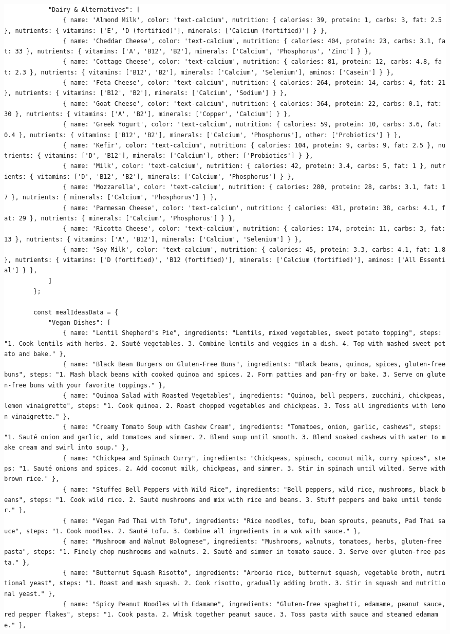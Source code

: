                 "Dairy & Alternatives": [
                    { name: 'Almond Milk', color: 'text-calcium', nutrition: { calories: 39, protein: 1, carbs: 3, fat: 2.5 }, nutrients: { vitamins: ['E', 'D (fortified)'], minerals: ['Calcium (fortified)'] } },
                    { name: 'Cheddar Cheese', color: 'text-calcium', nutrition: { calories: 404, protein: 23, carbs: 3.1, fat: 33 }, nutrients: { vitamins: ['A', 'B12', 'B2'], minerals: ['Calcium', 'Phosphorus', 'Zinc'] } },
                    { name: 'Cottage Cheese', color: 'text-calcium', nutrition: { calories: 81, protein: 12, carbs: 4.8, fat: 2.3 }, nutrients: { vitamins: ['B12', 'B2'], minerals: ['Calcium', 'Selenium'], aminos: ['Casein'] } },
                    { name: 'Feta Cheese', color: 'text-calcium', nutrition: { calories: 264, protein: 14, carbs: 4, fat: 21 }, nutrients: { vitamins: ['B12', 'B2'], minerals: ['Calcium', 'Sodium'] } },
                    { name: 'Goat Cheese', color: 'text-calcium', nutrition: { calories: 364, protein: 22, carbs: 0.1, fat: 30 }, nutrients: { vitamins: ['A', 'B2'], minerals: ['Copper', 'Calcium'] } },
                    { name: 'Greek Yogurt', color: 'text-calcium', nutrition: { calories: 59, protein: 10, carbs: 3.6, fat: 0.4 }, nutrients: { vitamins: ['B12', 'B2'], minerals: ['Calcium', 'Phosphorus'], other: ['Probiotics'] } },
                    { name: 'Kefir', color: 'text-calcium', nutrition: { calories: 104, protein: 9, carbs: 9, fat: 2.5 }, nutrients: { vitamins: ['D', 'B12'], minerals: ['Calcium'], other: ['Probiotics'] } },
                    { name: 'Milk', color: 'text-calcium', nutrition: { calories: 42, protein: 3.4, carbs: 5, fat: 1 }, nutrients: { vitamins: ['D', 'B12', 'B2'], minerals: ['Calcium', 'Phosphorus'] } },
                    { name: 'Mozzarella', color: 'text-calcium', nutrition: { calories: 280, protein: 28, carbs: 3.1, fat: 17 }, nutrients: { minerals: ['Calcium', 'Phosphorus'] } },
                    { name: 'Parmesan Cheese', color: 'text-calcium', nutrition: { calories: 431, protein: 38, carbs: 4.1, fat: 29 }, nutrients: { minerals: ['Calcium', 'Phosphorus'] } },
                    { name: 'Ricotta Cheese', color: 'text-calcium', nutrition: { calories: 174, protein: 11, carbs: 3, fat: 13 }, nutrients: { vitamins: ['A', 'B12'], minerals: ['Calcium', 'Selenium'] } },
                    { name: 'Soy Milk', color: 'text-calcium', nutrition: { calories: 45, protein: 3.3, carbs: 4.1, fat: 1.8 }, nutrients: { vitamins: ['D (fortified)', 'B12 (fortified)'], minerals: ['Calcium (fortified)'], aminos: ['All Essential'] } },
                ]
            };
            
            const mealIdeasData = {
                "Vegan Dishes": [
                    { name: "Lentil Shepherd's Pie", ingredients: "Lentils, mixed vegetables, sweet potato topping", steps: "1. Cook lentils with herbs. 2. Sauté vegetables. 3. Combine lentils and veggies in a dish. 4. Top with mashed sweet potato and bake." },
                    { name: "Black Bean Burgers on Gluten-Free Buns", ingredients: "Black beans, quinoa, spices, gluten-free buns", steps: "1. Mash black beans with cooked quinoa and spices. 2. Form patties and pan-fry or bake. 3. Serve on gluten-free buns with your favorite toppings." },
                    { name: "Quinoa Salad with Roasted Vegetables", ingredients: "Quinoa, bell peppers, zucchini, chickpeas, lemon vinaigrette", steps: "1. Cook quinoa. 2. Roast chopped vegetables and chickpeas. 3. Toss all ingredients with lemon vinaigrette." },
                    { name: "Creamy Tomato Soup with Cashew Cream", ingredients: "Tomatoes, onion, garlic, cashews", steps: "1. Sauté onion and garlic, add tomatoes and simmer. 2. Blend soup until smooth. 3. Blend soaked cashews with water to make cream and swirl into soup." },
                    { name: "Chickpea and Spinach Curry", ingredients: "Chickpeas, spinach, coconut milk, curry spices", steps: "1. Sauté onions and spices. 2. Add coconut milk, chickpeas, and simmer. 3. Stir in spinach until wilted. Serve with brown rice." },
                    { name: "Stuffed Bell Peppers with Wild Rice", ingredients: "Bell peppers, wild rice, mushrooms, black beans", steps: "1. Cook wild rice. 2. Sauté mushrooms and mix with rice and beans. 3. Stuff peppers and bake until tender." },
                    { name: "Vegan Pad Thai with Tofu", ingredients: "Rice noodles, tofu, bean sprouts, peanuts, Pad Thai sauce", steps: "1. Cook noodles. 2. Sauté tofu. 3. Combine all ingredients in a wok with sauce." },
                    { name: "Mushroom and Walnut Bolognese", ingredients: "Mushrooms, walnuts, tomatoes, herbs, gluten-free pasta", steps: "1. Finely chop mushrooms and walnuts. 2. Sauté and simmer in tomato sauce. 3. Serve over gluten-free pasta." },
                    { name: "Butternut Squash Risotto", ingredients: "Arborio rice, butternut squash, vegetable broth, nutritional yeast", steps: "1. Roast and mash squash. 2. Cook risotto, gradually adding broth. 3. Stir in squash and nutritional yeast." },
                    { name: "Spicy Peanut Noodles with Edamame", ingredients: "Gluten-free spaghetti, edamame, peanut sauce, red pepper flakes", steps: "1. Cook pasta. 2. Whisk together peanut sauce. 3. Toss pasta with sauce and steamed edamame." },